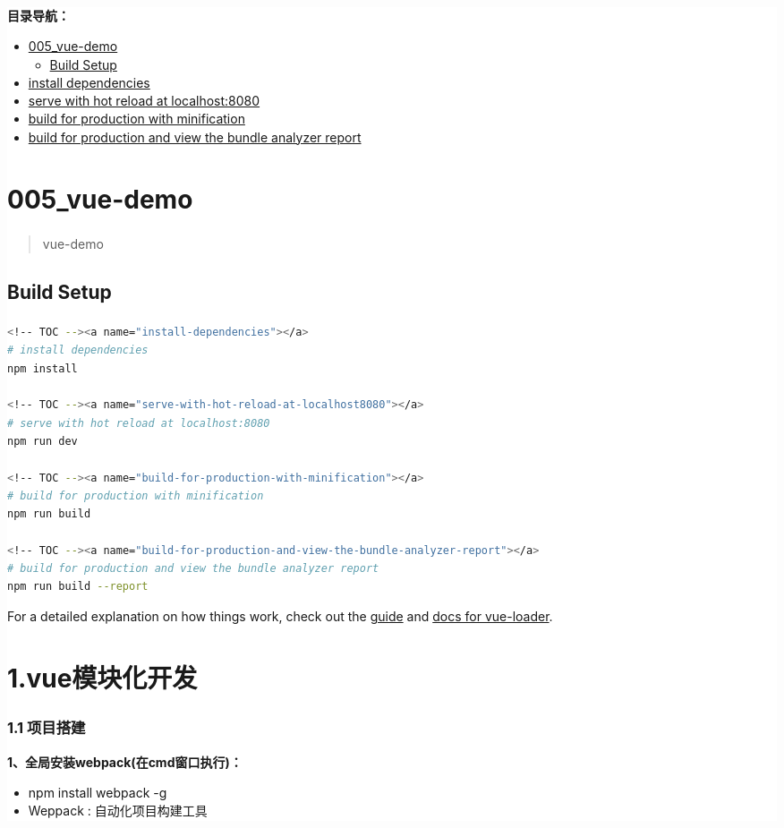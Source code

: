**目录导航：**



- [005_vue-demo](#005_vue-demo)
  * [Build Setup](#build-setup)
- [install dependencies](#install-dependencies)
- [serve with hot reload at localhost:8080](#serve-with-hot-reload-at-localhost8080)
- [build for production with minification](#build-for-production-with-minification)
- [build for production and view the bundle analyzer report](#build-for-production-and-view-the-bundle-analyzer-report)



<a name="005_vue-demo"></a>

# 005_vue-demo

> vue-demo

<a name="build-setup"></a>
## Build Setup

``` bash
<!-- TOC --><a name="install-dependencies"></a>
# install dependencies
npm install

<!-- TOC --><a name="serve-with-hot-reload-at-localhost8080"></a>
# serve with hot reload at localhost:8080
npm run dev

<!-- TOC --><a name="build-for-production-with-minification"></a>
# build for production with minification
npm run build

<!-- TOC --><a name="build-for-production-and-view-the-bundle-analyzer-report"></a>
# build for production and view the bundle analyzer report
npm run build --report
```

For a detailed explanation on how things work, check out the [guide](http://vuejs-templates.github.io/webpack/) and [docs for vue-loader](http://vuejs.github.io/vue-loader).



# 1.vue模块化开发

### 1.1 项目搭建

**1、全局安装webpack(在cmd窗口执行)：**

- npm install webpack -g
- Weppack :  自动化项目构建工具
